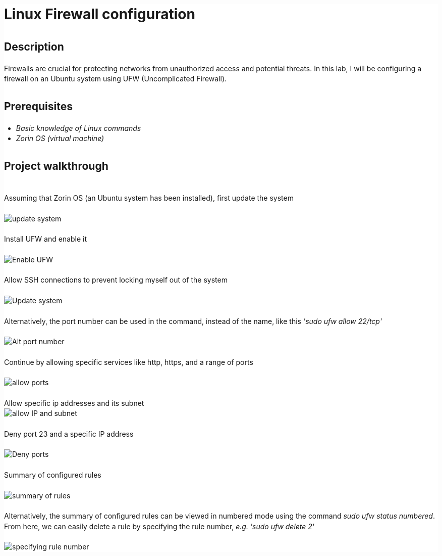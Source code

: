 <h1>Linux Firewall configuration</h1>

<h2>Description</h2>
Firewalls are crucial for protecting networks from unauthorized access and potential threats. In this lab, I will be configuring a firewall on an Ubuntu system using UFW (Uncomplicated Firewall). 
<br />


<h2>Prerequisites</h2>

- *Basic knowledge of Linux commands*
- *Zorin OS (virtual machine)*


<h2>Project walkthrough</h2>

<br/> Assuming that Zorin OS (an Ubuntu system has been installed), first update the system <br/>
 <br/>
<img src="https://i.postimg.cc/0jxXNn8G/Screenshot-2024-07-28-151138.png" height="60%" width="60%" alt="update system"/>
<br />
 <br/> Install UFW and enable it <br/>
 <br/>
<img src="https://i.postimg.cc/tJZJY32T/Screenshot-2024-07-28-151432.png" height="60%" width="60%" alt="Enable UFW"/>
<br />
<br />
Allow SSH connections to prevent locking myself out of the system  <br/>
 <br/>
<img src="https://i.postimg.cc/28YVcZhv/Screenshot-2024-07-28-151546.png" height="60%" width="60%" alt="Update system"/>
<br />
<br />
Alternatively, the port number can be used in the command, instead of the name, like this *'sudo ufw allow 22/tcp'*  <br/>
 <br/>
<img src="https://i.postimg.cc/QdH91rcn/Screenshot-2024-07-28-152024.png" height="60%" width="60%" alt="Alt port number"/>
<br />
<br />
Continue by allowing specific services like http, https, and a range of ports  <br/>
 <br/>
<img src="https://i.postimg.cc/3Rk5KnG6/Screenshot-2024-07-28-152620.png" height="60%" width="60%" alt="allow ports"/>
<br />
<br />
Allow specific ip addresses and its subnet <br />
<img src="https://i.postimg.cc/ZnHZDqbr/Screenshot-2024-07-28-153832.png" height="60%" width="60%" alt="allow IP and subnet"/>
<br />
<br />
Deny port 23 and a specific IP address <br />
 <br/>
<img src="https://i.postimg.cc/c4yMZhtb/Screenshot-2024-07-28-154130.png" height="60%" width="60%" alt="Deny ports"/>
<br />
<br />
Summary of configured rules  <br />
 <br/>
<img src="https://i.postimg.cc/hP14v4hq/Screenshot-2024-07-28-154251.png" height="60%" width="60%" alt="summary of rules"/>
<br />
<br />
Alternatively, the summary of configured rules can be viewed in numbered mode using the command *sudo ufw status numbered*. From here, we can easily delete a rule by specifying the rule number, *e.g. 'sudo ufw delete 2'*  <br/>
 <br/>
<img src="https://i.postimg.cc/Yqjqy1F0/Screenshot-2024-07-28-154401.png" height="60%" width="60%" alt="specifying rule number"/>
<br />